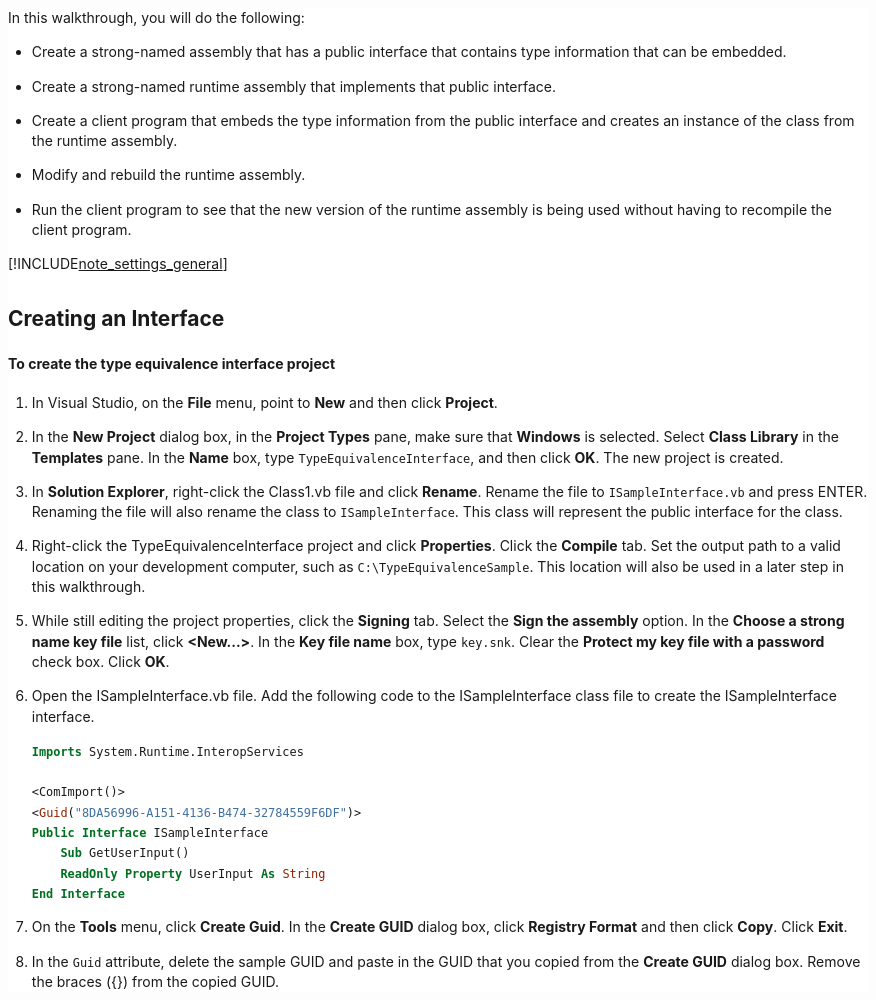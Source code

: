  In this walkthrough, you will do the following:

- Create a strong-named assembly that has a public interface that contains type information that can be embedded.

- Create a strong-named runtime assembly that implements that public interface.

- Create a client program that embeds the type information from the public interface and creates an instance of the class from the runtime assembly.

- Modify and rebuild the runtime assembly.

- Run the client program to see that the new version of the runtime assembly is being used without having to recompile the client program.

[!INCLUDE[note_settings_general](~/includes/note-settings-general-md.md)]

## Creating an Interface

#### To create the type equivalence interface project

1. In Visual Studio, on the **File** menu, point to **New** and then click **Project**.

2. In the **New Project** dialog box, in the **Project Types** pane, make sure that **Windows** is selected. Select **Class Library** in the **Templates** pane. In the **Name** box, type `TypeEquivalenceInterface`, and then click **OK**. The new project is created.

3. In **Solution Explorer**, right-click the Class1.vb file and click **Rename**. Rename the file to `ISampleInterface.vb` and press ENTER. Renaming the file will also rename the class to `ISampleInterface`. This class will represent the public interface for the class.

4. Right-click the TypeEquivalenceInterface project and click **Properties**. Click the **Compile** tab. Set the output path to a valid location on your development computer, such as `C:\TypeEquivalenceSample`. This location will also be used in a later step in this walkthrough.

5. While still editing the project properties, click the **Signing** tab. Select the **Sign the assembly** option. In the **Choose a strong name key file** list, click **<New...>**. In the **Key file name** box, type `key.snk`. Clear the **Protect my key file with a password** check box. Click **OK**.

6. Open the ISampleInterface.vb file. Add the following code to the ISampleInterface class file to create the ISampleInterface interface.

    ```vb
    Imports System.Runtime.InteropServices

    <ComImport()>
    <Guid("8DA56996-A151-4136-B474-32784559F6DF")>
    Public Interface ISampleInterface
        Sub GetUserInput()
        ReadOnly Property UserInput As String
    End Interface
    ```

7. On the **Tools** menu, click **Create Guid**. In the **Create GUID** dialog box, click **Registry Format** and then click **Copy**. Click **Exit**.

8. In the `Guid` attribute, delete the sample GUID and paste in the GUID that you copied from the **Create GUID** dialog box. Remove the braces ({}) from the copied GUID.
